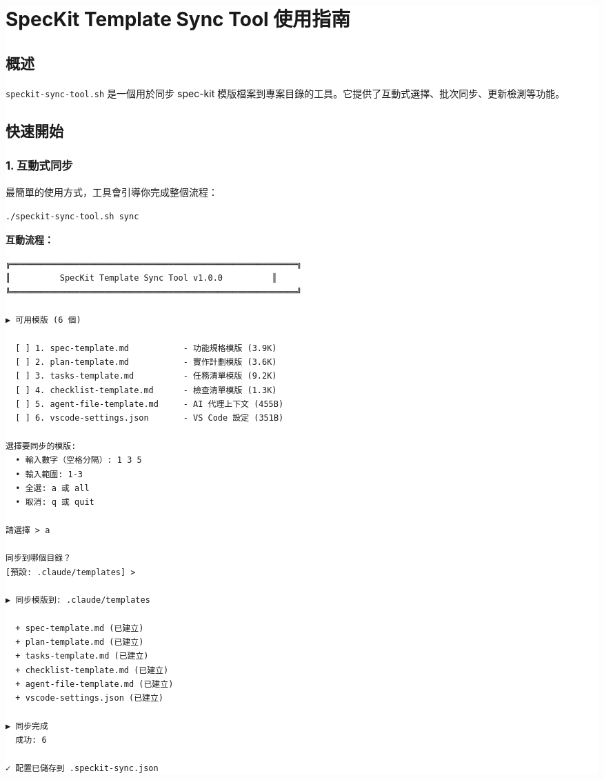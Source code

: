 # SpecKit Template Sync Tool 使用指南

## 概述

`speckit-sync-tool.sh` 是一個用於同步 spec-kit 模版檔案到專案目錄的工具。它提供了互動式選擇、批次同步、更新檢測等功能。

## 快速開始

### 1. 互動式同步

最簡單的使用方式，工具會引導你完成整個流程：

```bash
./speckit-sync-tool.sh sync
```

**互動流程：**

```
╔══════════════════════════════════════════════════════════╗
║          SpecKit Template Sync Tool v1.0.0          ║
╚══════════════════════════════════════════════════════════╝

▶ 可用模版 (6 個)

  [ ] 1. spec-template.md           - 功能規格模版 (3.9K)
  [ ] 2. plan-template.md           - 實作計劃模版 (3.6K)
  [ ] 3. tasks-template.md          - 任務清單模版 (9.2K)
  [ ] 4. checklist-template.md      - 檢查清單模版 (1.3K)
  [ ] 5. agent-file-template.md     - AI 代理上下文 (455B)
  [ ] 6. vscode-settings.json       - VS Code 設定 (351B)

選擇要同步的模版:
  • 輸入數字（空格分隔）: 1 3 5
  • 輸入範圍: 1-3
  • 全選: a 或 all
  • 取消: q 或 quit

請選擇 > a

同步到哪個目錄？
[預設: .claude/templates] >

▶ 同步模版到: .claude/templates

  + spec-template.md (已建立)
  + plan-template.md (已建立)
  + tasks-template.md (已建立)
  + checklist-template.md (已建立)
  + agent-file-template.md (已建立)
  + vscode-settings.json (已建立)

▶ 同步完成
  成功: 6

✓ 配置已儲存到 .speckit-sync.json
```
